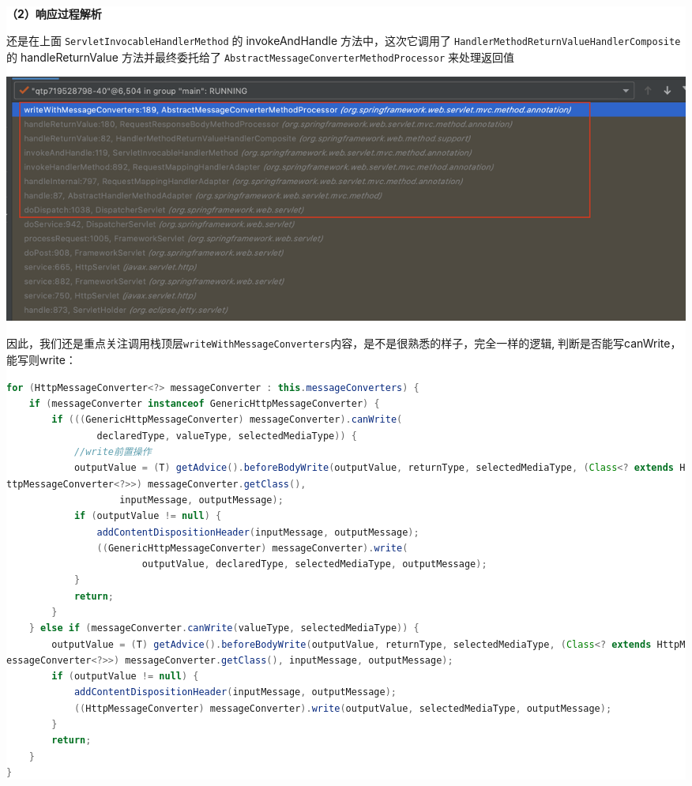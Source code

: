 

**（2）响应过程解析**

还是在上面 `ServletInvocableHandlerMethod` 的 invokeAndHandle 方法中，这次它调用了 `HandlerMethodReturnValueHandlerComposite` 的 handleReturnValue 方法并最终委托给了 `AbstractMessageConverterMethodProcessor` 来处理返回值 

![](img/%E6%88%AA%E5%B1%8F2022-03-01%20%E4%B8%8B%E5%8D%881.28.27.png)

因此，我们还是重点关注调用栈顶层`writeWithMessageConverters`内容，是不是很熟悉的样子，完全一样的逻辑, 判断是否能写canWrite，能写则write：

```java
for (HttpMessageConverter<?> messageConverter : this.messageConverters) {
    if (messageConverter instanceof GenericHttpMessageConverter) {
        if (((GenericHttpMessageConverter) messageConverter).canWrite(
                declaredType, valueType, selectedMediaType)) {
            //write前置操作
            outputValue = (T) getAdvice().beforeBodyWrite(outputValue, returnType, selectedMediaType, (Class<? extends HttpMessageConverter<?>>) messageConverter.getClass(),
                    inputMessage, outputMessage);
            if (outputValue != null) {
                addContentDispositionHeader(inputMessage, outputMessage);
                ((GenericHttpMessageConverter) messageConverter).write(
                        outputValue, declaredType, selectedMediaType, outputMessage);
            }
            return;
        }
    } else if (messageConverter.canWrite(valueType, selectedMediaType)) {
        outputValue = (T) getAdvice().beforeBodyWrite(outputValue, returnType, selectedMediaType, (Class<? extends HttpMessageConverter<?>>) messageConverter.getClass(), inputMessage, outputMessage);
        if (outputValue != null) {
            addContentDispositionHeader(inputMessage, outputMessage);
            ((HttpMessageConverter) messageConverter).write(outputValue, selectedMediaType, outputMessage);
        }
        return;
    }
}
```
